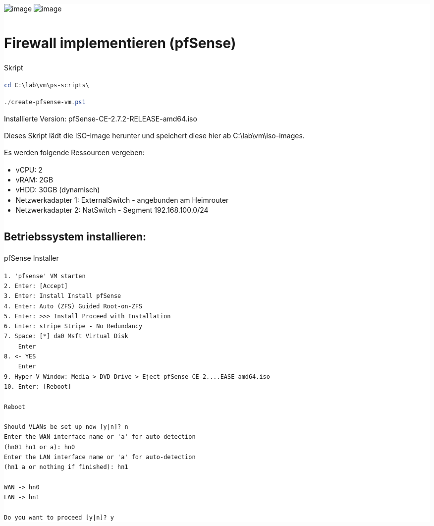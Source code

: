 ![image](https://github.com/user-attachments/assets/a7b967e1-f590-48ad-885a-8df354a830e7)
![image](https://github.com/user-attachments/assets/e5864084-a612-4106-b259-8a6a5d113ff9)
# Firewall implementieren (pfSense)

Skript
```powershell
cd C:\lab\vm\ps-scripts\
```
```powershell
./create-pfsense-vm.ps1
```

Installierte Version: pfSense-CE-2.7.2-RELEASE-amd64.iso

Dieses Skript lädt die ISO-Image herunter und speichert diese hier ab C:\lab\vm\iso-images\.

Es werden folgende Ressourcen vergeben:

* vCPU: 2
* vRAM: 2GB
* vHDD: 30GB (dynamisch)
* Netzwerkadapter 1: ExternalSwitch - angebunden am Heimrouter
* Netzwerkadapter 2: NatSwitch - Segment 192.168.100.0/24

## Betriebssystem installieren:

pfSense Installer

```plaintext
1. 'pfsense' VM starten
2. Enter: [Accept]
3. Enter: Install Install pfSense
4. Enter: Auto (ZFS) Guided Root-on-ZFS
5. Enter: >>> Install Proceed with Installation
6. Enter: stripe Stripe - No Redundancy
7. Space: [*] da0 Msft Virtual Disk
	Enter
8. <- YES
	Enter
9. Hyper-V Window: Media > DVD Drive > Eject pfSense-CE-2....EASE-amd64.iso
10. Enter: [Reboot]

Reboot

Should VLANs be set up now [y|n]? n
Enter the WAN interface name or 'a' for auto-detection
(hn01 hn1 or a): hn0
Enter the LAN interface name or 'a' for auto-detection
(hn1 a or nothing if finished): hn1

WAN -> hn0
LAN -> hn1

Do you want to proceed [y|n]? y
```
